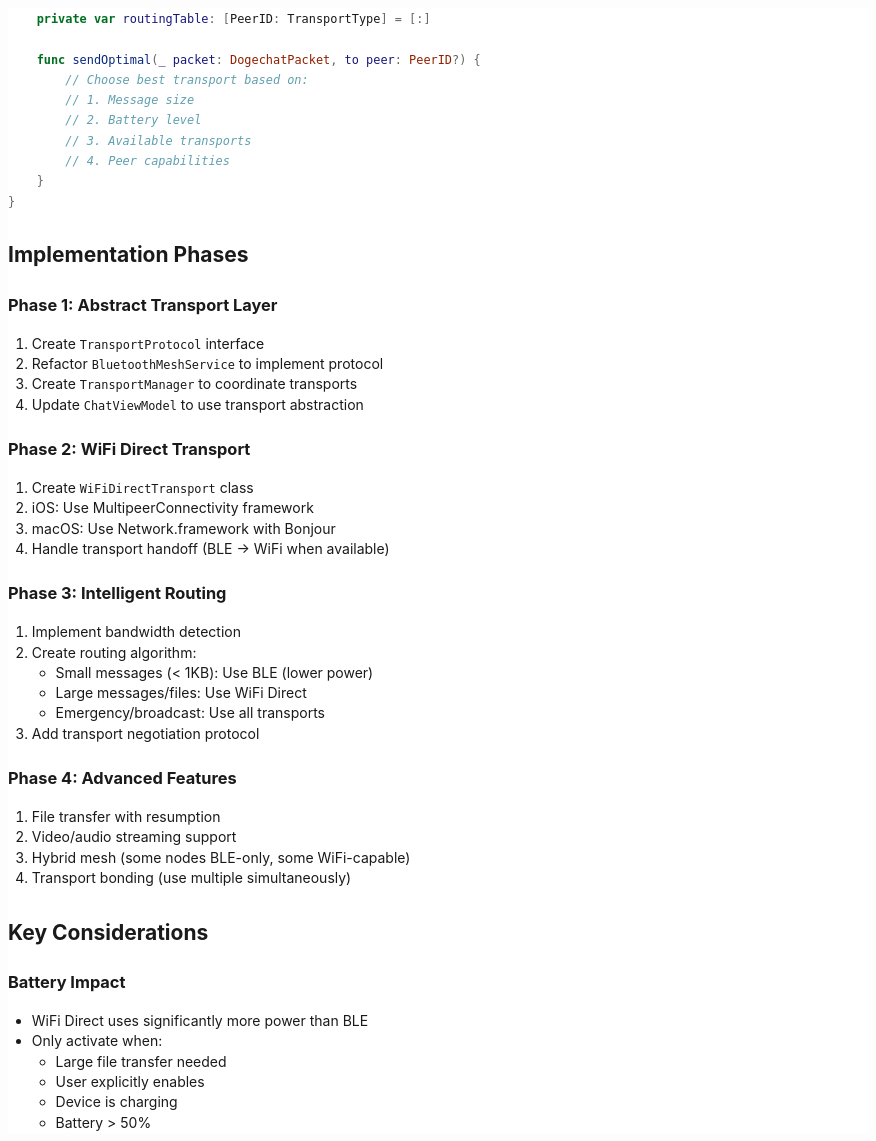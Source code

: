 ```swift
    private var routingTable: [PeerID: TransportType] = [:]
    
    func sendOptimal(_ packet: DogechatPacket, to peer: PeerID?) {
        // Choose best transport based on:
        // 1. Message size
        // 2. Battery level
        // 3. Available transports
        // 4. Peer capabilities
    }
}
```

## Implementation Phases

### Phase 1: Abstract Transport Layer
1. Create `TransportProtocol` interface
2. Refactor `BluetoothMeshService` to implement protocol
3. Create `TransportManager` to coordinate transports
4. Update `ChatViewModel` to use transport abstraction

### Phase 2: WiFi Direct Transport
1. Create `WiFiDirectTransport` class
2. iOS: Use MultipeerConnectivity framework
3. macOS: Use Network.framework with Bonjour
4. Handle transport handoff (BLE → WiFi when available)

### Phase 3: Intelligent Routing
1. Implement bandwidth detection
2. Create routing algorithm:
   - Small messages (< 1KB): Use BLE (lower power)
   - Large messages/files: Use WiFi Direct
   - Emergency/broadcast: Use all transports
3. Add transport negotiation protocol

### Phase 4: Advanced Features
1. File transfer with resumption
2. Video/audio streaming support
3. Hybrid mesh (some nodes BLE-only, some WiFi-capable)
4. Transport bonding (use multiple simultaneously)

## Key Considerations

### Battery Impact
- WiFi Direct uses significantly more power than BLE
- Only activate when:
  - Large file transfer needed
  - User explicitly enables
  - Device is charging
  - Battery > 50%
